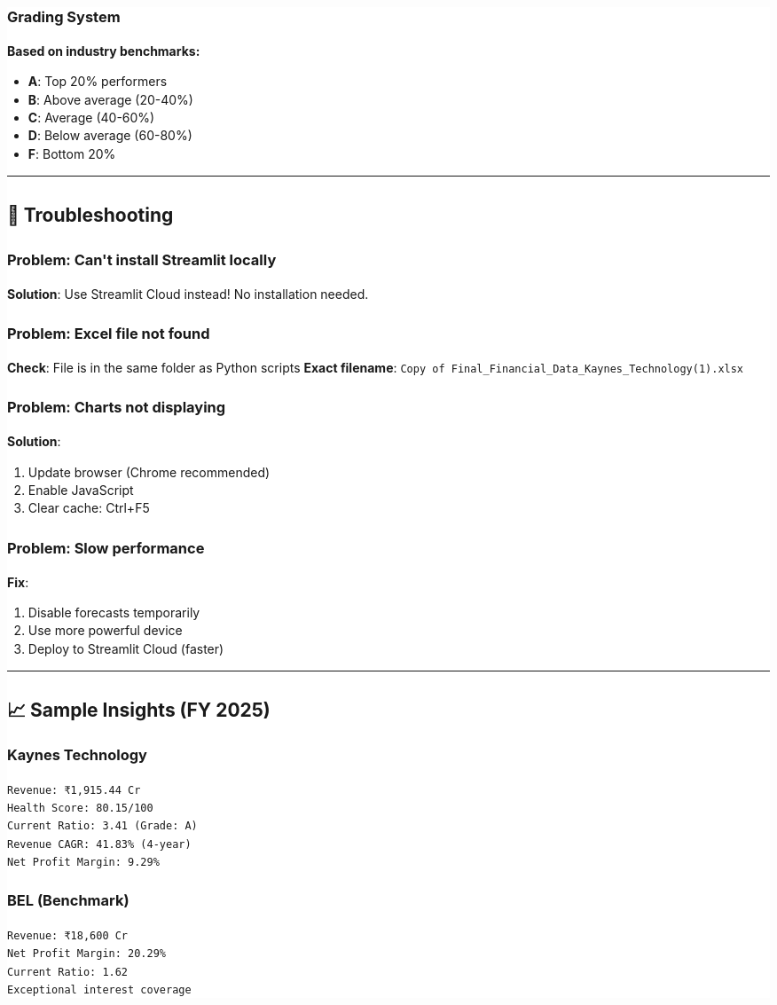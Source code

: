 ### Grading System
**Based on industry benchmarks:**
- **A**: Top 20% performers
- **B**: Above average (20-40%)
- **C**: Average (40-60%)
- **D**: Below average (60-80%)
- **F**: Bottom 20%

---

## 🔧 Troubleshooting

### Problem: Can't install Streamlit locally
**Solution**: Use Streamlit Cloud instead! No installation needed.

### Problem: Excel file not found
**Check**: File is in the same folder as Python scripts
**Exact filename**: `Copy of Final_Financial_Data_Kaynes_Technology(1).xlsx`

### Problem: Charts not displaying
**Solution**:
1. Update browser (Chrome recommended)
2. Enable JavaScript
3. Clear cache: Ctrl+F5

### Problem: Slow performance
**Fix**:
1. Disable forecasts temporarily
2. Use more powerful device
3. Deploy to Streamlit Cloud (faster)

---

## 📈 Sample Insights (FY 2025)

### Kaynes Technology
```
Revenue: ₹1,915.44 Cr
Health Score: 80.15/100
Current Ratio: 3.41 (Grade: A)
Revenue CAGR: 41.83% (4-year)
Net Profit Margin: 9.29%
```

### BEL (Benchmark)
```
Revenue: ₹18,600 Cr
Net Profit Margin: 20.29%
Current Ratio: 1.62
Exceptional interest coverage
```
